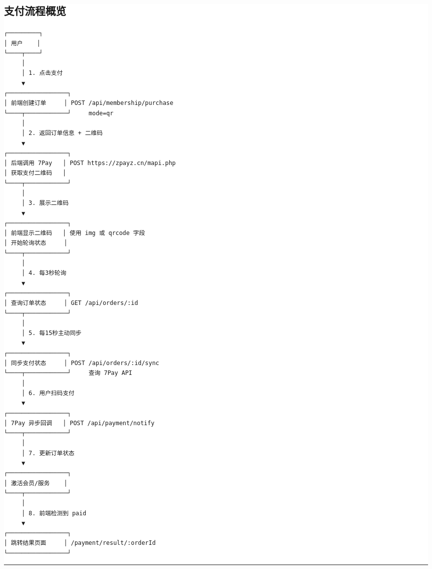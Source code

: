 
## 支付流程概览

```
┌─────────┐
│ 用户    │
└────┬────┘
     │
     │ 1. 点击支付
     ▼
┌─────────────────┐
│ 前端创建订单     │ POST /api/membership/purchase
└────┬────────────┘     mode=qr
     │
     │ 2. 返回订单信息 + 二维码
     ▼
┌─────────────────┐
│ 后端调用 7Pay   │ POST https://zpayz.cn/mapi.php
│ 获取支付二维码   │
└────┬────────────┘
     │
     │ 3. 展示二维码
     ▼
┌─────────────────┐
│ 前端显示二维码   │ 使用 img 或 qrcode 字段
│ 开始轮询状态     │
└────┬────────────┘
     │
     │ 4. 每3秒轮询
     ▼
┌─────────────────┐
│ 查询订单状态     │ GET /api/orders/:id
└────┬────────────┘
     │
     │ 5. 每15秒主动同步
     ▼
┌─────────────────┐
│ 同步支付状态     │ POST /api/orders/:id/sync
└────┬────────────┘     查询 7Pay API
     │
     │ 6. 用户扫码支付
     ▼
┌─────────────────┐
│ 7Pay 异步回调   │ POST /api/payment/notify
└────┬────────────┘
     │
     │ 7. 更新订单状态
     ▼
┌─────────────────┐
│ 激活会员/服务    │
└────┬────────────┘
     │
     │ 8. 前端检测到 paid
     ▼
┌─────────────────┐
│ 跳转结果页面     │ /payment/result/:orderId
└─────────────────┘
```

---